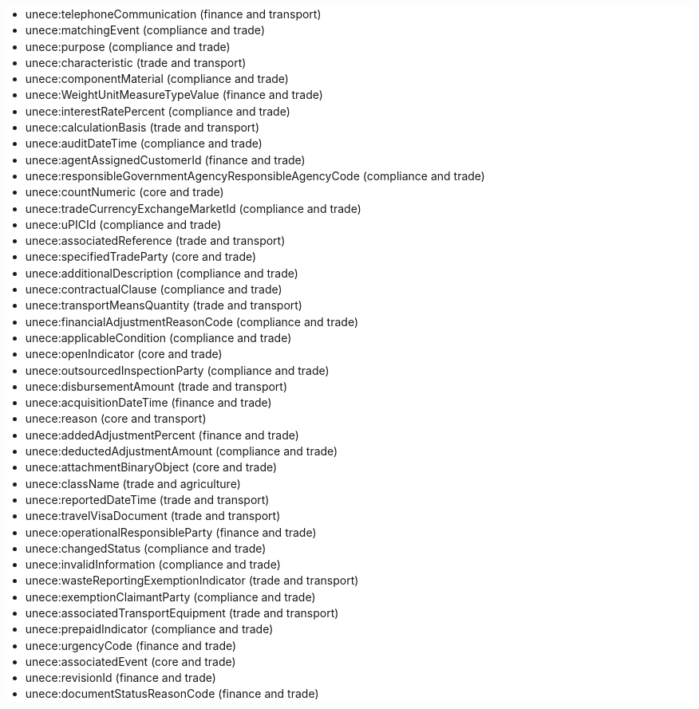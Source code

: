- unece:telephoneCommunication (finance and transport)
- unece:matchingEvent (compliance and trade)
- unece:purpose (compliance and trade)
- unece:characteristic (trade and transport)
- unece:componentMaterial (compliance and trade)
- unece:WeightUnitMeasureTypeValue (finance and trade)
- unece:interestRatePercent (compliance and trade)
- unece:calculationBasis (trade and transport)
- unece:auditDateTime (compliance and trade)
- unece:agentAssignedCustomerId (finance and trade)
- unece:responsibleGovernmentAgencyResponsibleAgencyCode (compliance and trade)
- unece:countNumeric (core and trade)
- unece:tradeCurrencyExchangeMarketId (compliance and trade)
- unece:uPICId (compliance and trade)
- unece:associatedReference (trade and transport)
- unece:specifiedTradeParty (core and trade)
- unece:additionalDescription (compliance and trade)
- unece:contractualClause (compliance and trade)
- unece:transportMeansQuantity (trade and transport)
- unece:financialAdjustmentReasonCode (compliance and trade)
- unece:applicableCondition (compliance and trade)
- unece:openIndicator (core and trade)
- unece:outsourcedInspectionParty (compliance and trade)
- unece:disbursementAmount (trade and transport)
- unece:acquisitionDateTime (finance and trade)
- unece:reason (core and transport)
- unece:addedAdjustmentPercent (finance and trade)
- unece:deductedAdjustmentAmount (compliance and trade)
- unece:attachmentBinaryObject (core and trade)
- unece:className (trade and agriculture)
- unece:reportedDateTime (trade and transport)
- unece:travelVisaDocument (trade and transport)
- unece:operationalResponsibleParty (finance and trade)
- unece:changedStatus (compliance and trade)
- unece:invalidInformation (compliance and trade)
- unece:wasteReportingExemptionIndicator (trade and transport)
- unece:exemptionClaimantParty (compliance and trade)
- unece:associatedTransportEquipment (trade and transport)
- unece:prepaidIndicator (compliance and trade)
- unece:urgencyCode (finance and trade)
- unece:associatedEvent (core and trade)
- unece:revisionId (finance and trade)
- unece:documentStatusReasonCode (finance and trade)
